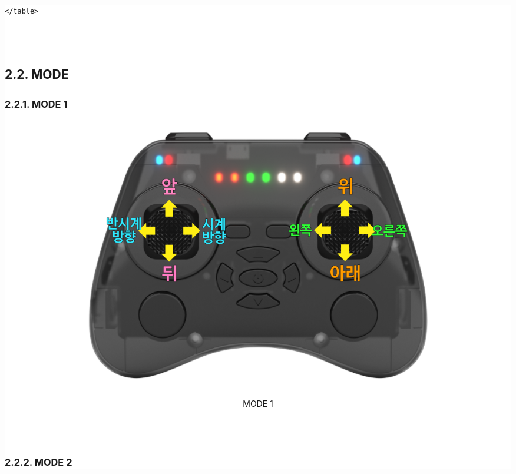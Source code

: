     </table>
</div>

<br>


<br>


## 2.2. MODE

### 2.2.1. MODE 1

<div align="center">
    <img src="./images/mode1.png" alt="MODE 1" width="600">
    <p>MODE 1</p>
</div>
<br>

<br>

### 2.2.2. MODE 2

